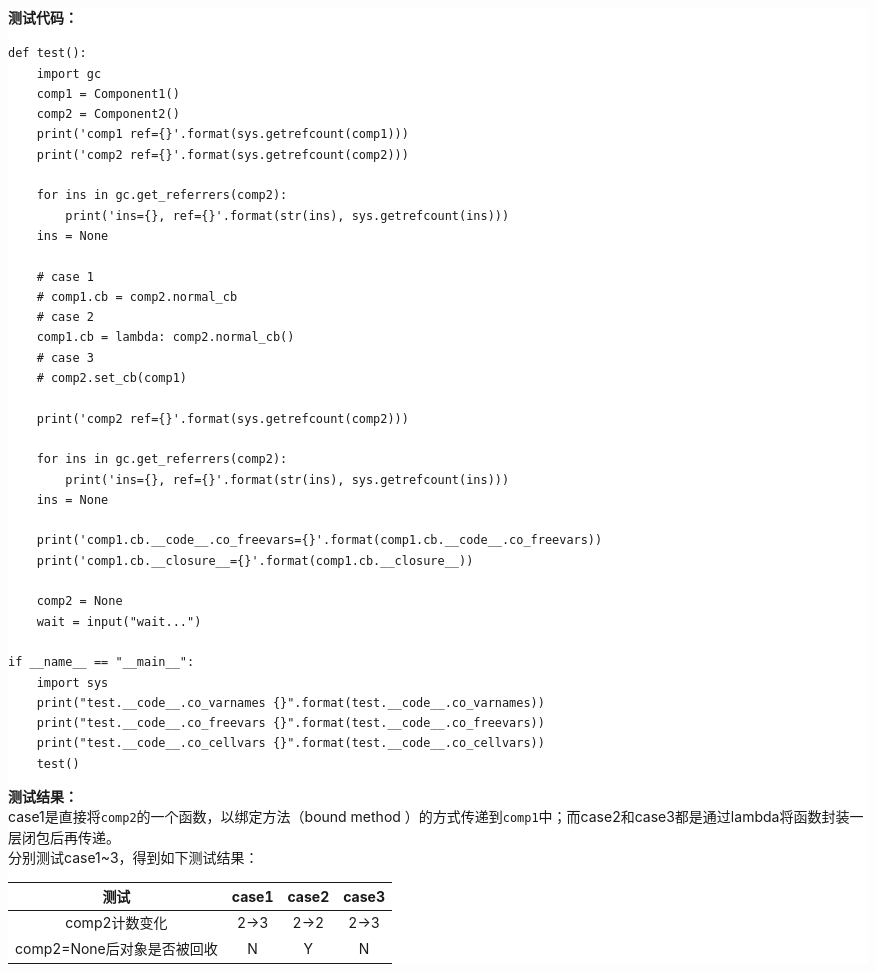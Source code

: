 **测试代码：**

```
def test():
    import gc
    comp1 = Component1()
    comp2 = Component2()
    print('comp1 ref={}'.format(sys.getrefcount(comp1)))
    print('comp2 ref={}'.format(sys.getrefcount(comp2)))

    for ins in gc.get_referrers(comp2):
        print('ins={}, ref={}'.format(str(ins), sys.getrefcount(ins)))
    ins = None

    # case 1 
    # comp1.cb = comp2.normal_cb
    # case 2 
    comp1.cb = lambda: comp2.normal_cb()
    # case 3 
    # comp2.set_cb(comp1)

    print('comp2 ref={}'.format(sys.getrefcount(comp2)))

    for ins in gc.get_referrers(comp2):
        print('ins={}, ref={}'.format(str(ins), sys.getrefcount(ins)))
    ins = None

    print('comp1.cb.__code__.co_freevars={}'.format(comp1.cb.__code__.co_freevars))
    print('comp1.cb.__closure__={}'.format(comp1.cb.__closure__))

    comp2 = None
    wait = input("wait...")

if __name__ == "__main__":
    import sys
    print("test.__code__.co_varnames {}".format(test.__code__.co_varnames))
    print("test.__code__.co_freevars {}".format(test.__code__.co_freevars))
    print("test.__code__.co_cellvars {}".format(test.__code__.co_cellvars))
    test()
```

**测试结果：**  
case1是直接将`comp2`的一个函数，以绑定方法（bound method ）的方式传递到`comp1`中；而case2和case3都是通过lambda将函数封装一层闭包后再传递。  
分别测试case1~3，得到如下测试结果：

|测试|case1|case2|case3|
|:-:|:-:|:-:|:-:|
|comp2计数变化 |2->3|2->2|2->3|
|comp2=None后对象是否被回收|N|Y|N|
